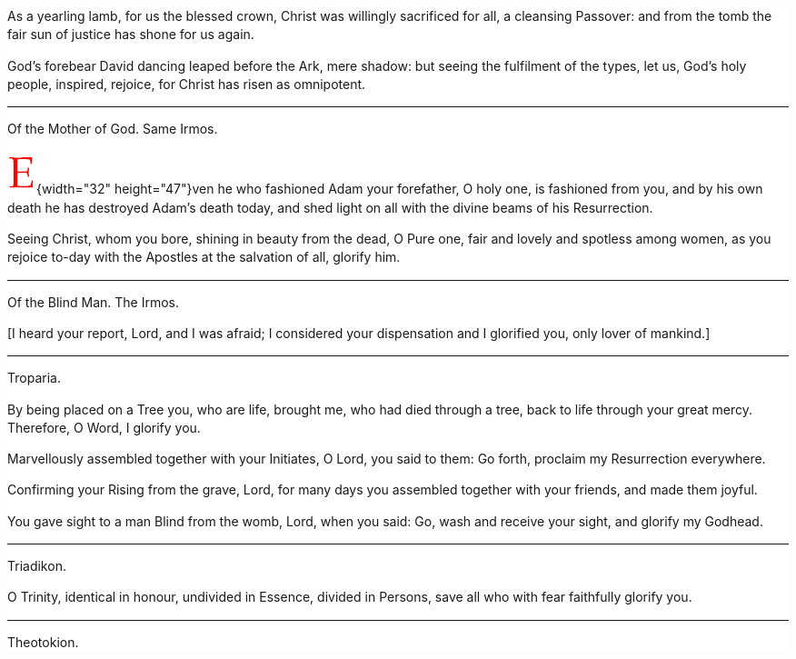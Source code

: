 As a yearling lamb, for us the blessed crown, Christ was willingly
sacrificed for all, a cleansing Passover: and from the tomb the fair sun
of justice has shone for us again.

God’s forebear David dancing leaped before the Ark, mere shadow: but
seeing the fulfilment of the types, let us, God’s holy people, inspired,
rejoice, for Christ has risen as omnipotent.

****

Of the Mother of God. Same Irmos.

![dropcap-e.gif (1057 bytes)](dropcap-e.gif){width="32" height="47"}ven
he who fashioned Adam your forefather, O holy one, is fashioned from
you, and by his own death he has destroyed Adam’s death today, and shed
light on all with the divine beams of his Resurrection.

Seeing Christ, whom you bore, shining in beauty from the dead, O Pure
one, fair and lovely and spotless among women, as you rejoice to-day
with the Apostles at the salvation of all, glorify him.

****

Of the Blind Man. The Irmos.

\[I heard your report, Lord, and I was afraid; I considered your
dispensation and I glorified you, only lover of mankind.\]

****

Troparia.

By being placed on a Tree you, who are life, brought me, who had died
through a tree, back to life through your great mercy. Therefore, O
Word, I glorify you.

Marvellously assembled together with your Initiates, O Lord, you said to
them: Go forth, proclaim my Resurrection everywhere.

Confirming your Rising from the grave, Lord, for many days you assembled
together with your friends, and made them joyful.

You gave sight to a man Blind from the womb, Lord, when you said: Go,
wash and receive your sight, and glorify my Godhead.

****

Triadikon.

O Trinity, identical in honour, undivided in Essence, divided in
Persons, save all who with fear faithfully glorify you.

****

Theotokion.

